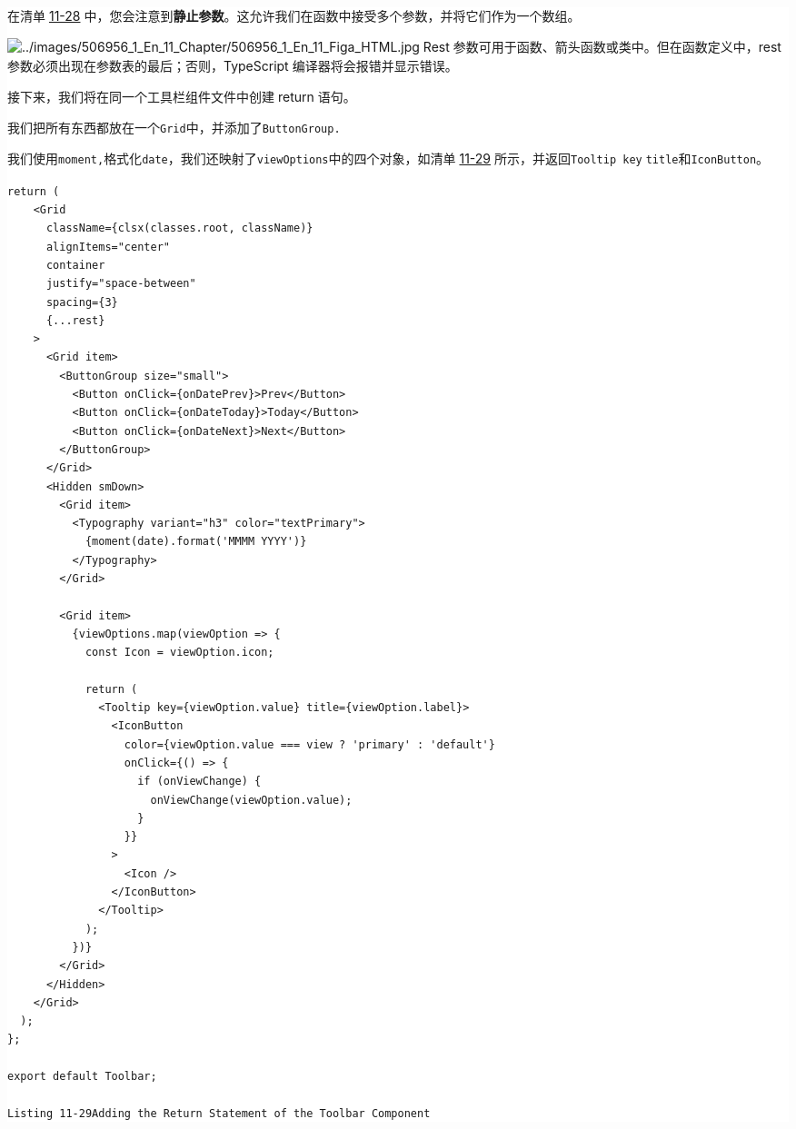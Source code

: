在清单 [11-28](#PC29) 中，您会注意到**静止参数**。这允许我们在函数中接受多个参数，并将它们作为一个数组。

![../images/506956_1_En_11_Chapter/506956_1_En_11_Figa_HTML.jpg](../images/506956_1_En_11_Chapter/506956_1_En_11_Figa_HTML.jpg) Rest 参数可用于函数、箭头函数或类中。但在函数定义中，rest 参数必须出现在参数表的最后；否则，TypeScript 编译器将会报错并显示错误。

接下来，我们将在同一个工具栏组件文件中创建 return 语句。

我们把所有东西都放在一个`Grid`中，并添加了`ButtonGroup.`

我们使用`moment,`格式化`date`，我们还映射了`viewOptions`中的四个对象，如清单 [11-29](#PC30) 所示，并返回`Tooltip key` `title`和`IconButton`。

```
return (
    <Grid
      className={clsx(classes.root, className)}
      alignItems="center"
      container
      justify="space-between"
      spacing={3}
      {...rest}
    >
      <Grid item>
        <ButtonGroup size="small">
          <Button onClick={onDatePrev}>Prev</Button>
          <Button onClick={onDateToday}>Today</Button>
          <Button onClick={onDateNext}>Next</Button>
        </ButtonGroup>
      </Grid>
      <Hidden smDown>
        <Grid item>
          <Typography variant="h3" color="textPrimary">
            {moment(date).format('MMMM YYYY')}
          </Typography>
        </Grid>

        <Grid item>
          {viewOptions.map(viewOption => {
            const Icon = viewOption.icon;

            return (
              <Tooltip key={viewOption.value} title={viewOption.label}>
                <IconButton
                  color={viewOption.value === view ? 'primary' : 'default'}
                  onClick={() => {
                    if (onViewChange) {
                      onViewChange(viewOption.value);
                    }
                  }}
                >
                  <Icon />
                </IconButton>
              </Tooltip>
            );
          })}
        </Grid>
      </Hidden>
    </Grid>
  );
};

export default Toolbar;

Listing 11-29Adding the Return Statement of the Toolbar Component

```
